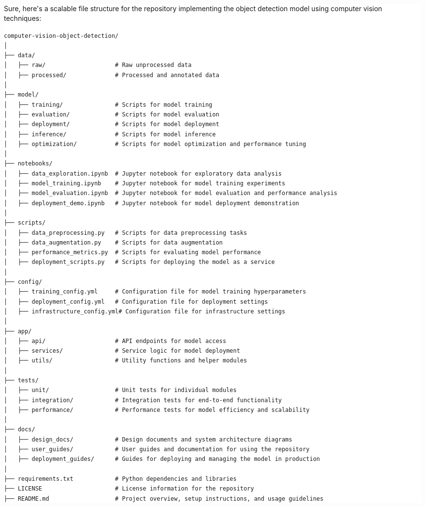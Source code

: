 Sure, here's a scalable file structure for the repository implementing the object detection model using computer vision techniques:

```plaintext
computer-vision-object-detection/
│
├── data/
│   ├── raw/                    # Raw unprocessed data
│   ├── processed/              # Processed and annotated data
│
├── model/
│   ├── training/               # Scripts for model training
│   ├── evaluation/             # Scripts for model evaluation
│   ├── deployment/             # Scripts for model deployment
│   ├── inference/              # Scripts for model inference
│   ├── optimization/           # Scripts for model optimization and performance tuning
│
├── notebooks/
│   ├── data_exploration.ipynb  # Jupyter notebook for exploratory data analysis
│   ├── model_training.ipynb    # Jupyter notebook for model training experiments
│   ├── model_evaluation.ipynb  # Jupyter notebook for model evaluation and performance analysis
│   ├── deployment_demo.ipynb   # Jupyter notebook for model deployment demonstration
│
├── scripts/
│   ├── data_preprocessing.py   # Scripts for data preprocessing tasks
│   ├── data_augmentation.py    # Scripts for data augmentation
│   ├── performance_metrics.py  # Scripts for evaluating model performance
│   ├── deployment_scripts.py   # Scripts for deploying the model as a service
│
├── config/
│   ├── training_config.yml     # Configuration file for model training hyperparameters
│   ├── deployment_config.yml   # Configuration file for deployment settings
│   ├── infrastructure_config.yml# Configuration file for infrastructure settings
│
├── app/
│   ├── api/                    # API endpoints for model access
│   ├── services/               # Service logic for model deployment
│   ├── utils/                  # Utility functions and helper modules
│
├── tests/
│   ├── unit/                   # Unit tests for individual modules
│   ├── integration/            # Integration tests for end-to-end functionality
│   ├── performance/            # Performance tests for model efficiency and scalability
│
├── docs/
│   ├── design_docs/            # Design documents and system architecture diagrams
│   ├── user_guides/            # User guides and documentation for using the repository
│   ├── deployment_guides/      # Guides for deploying and managing the model in production
│
├── requirements.txt            # Python dependencies and libraries
├── LICENSE                     # License information for the repository
├── README.md                   # Project overview, setup instructions, and usage guidelines
```

